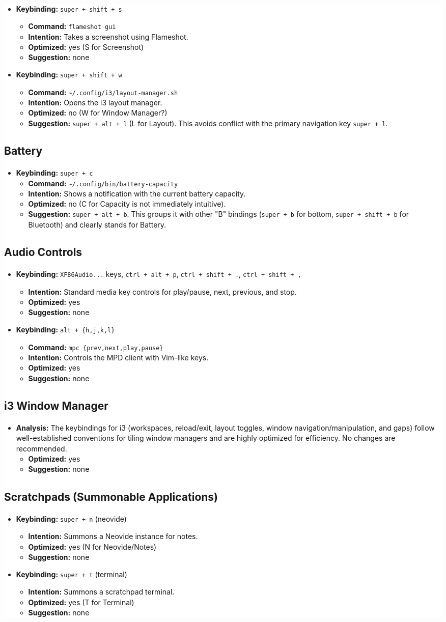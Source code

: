 -   **Keybinding:** `super + shift + s`
    -   **Command:** `flameshot gui`
    -   **Intention:** Takes a screenshot using Flameshot.
    -   **Optimized:** yes (S for Screenshot)
    -   **Suggestion:** none

-   **Keybinding:** `super + shift + w`
    -   **Command:** `~/.config/i3/layout-manager.sh`
    -   **Intention:** Opens the i3 layout manager.
    -   **Optimized:** no (W for Window Manager?)
    -   **Suggestion:** `super + alt + l` (L for Layout). This avoids conflict with the primary navigation key `super + l`.

## Battery

-   **Keybinding:** `super + c`
    -   **Command:** `~/.config/bin/battery-capacity`
    -   **Intention:** Shows a notification with the current battery capacity.
    -   **Optimized:** no (C for Capacity is not immediately intuitive).
    -   **Suggestion:** `super + alt + b`. This groups it with other "B" bindings (`super + b` for bottom, `super + shift + b` for Bluetooth) and clearly stands for Battery.

## Audio Controls

-   **Keybinding:** `XF86Audio...` keys, `ctrl + alt + p`, `ctrl + shift + .`, `ctrl + shift + ,`
    -   **Intention:** Standard media key controls for play/pause, next, previous, and stop.
    -   **Optimized:** yes
    -   **Suggestion:** none

-   **Keybinding:** `alt + {h,j,k,l}`
    -   **Command:** `mpc {prev,next,play,pause}`
    -   **Intention:** Controls the MPD client with Vim-like keys.
    -   **Optimized:** yes
    -   **Suggestion:** none

## i3 Window Manager

-   **Analysis:** The keybindings for i3 (workspaces, reload/exit, layout toggles, window navigation/manipulation, and gaps) follow well-established conventions for tiling window managers and are highly optimized for efficiency. No changes are recommended.
    -   **Optimized:** yes
    -   **Suggestion:** none

## Scratchpads (Summonable Applications)

-   **Keybinding:** `super + n` (neovide)
    -   **Intention:** Summons a Neovide instance for notes.
    -   **Optimized:** yes (N for Neovide/Notes)
    -   **Suggestion:** none

-   **Keybinding:** `super + t` (terminal)
    -   **Intention:** Summons a scratchpad terminal.
    -   **Optimized:** yes (T for Terminal)
    -   **Suggestion:** none
